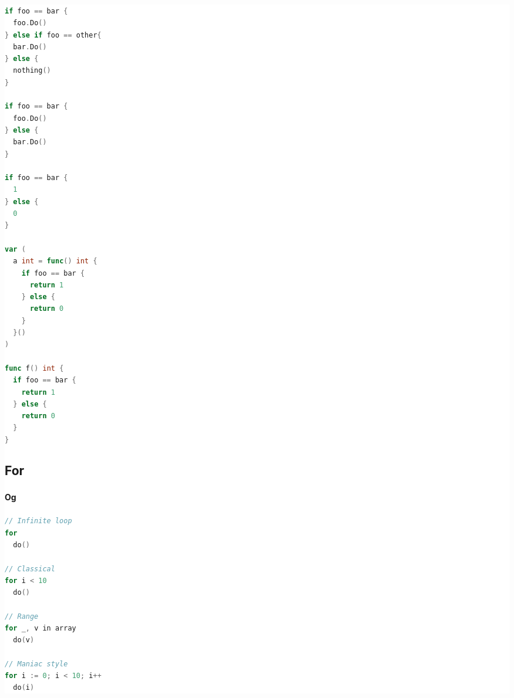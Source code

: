 ```go
if foo == bar {
  foo.Do()
} else if foo == other{
  bar.Do()
} else {
  nothing()
}

if foo == bar {
  foo.Do()
} else {
  bar.Do()
}

if foo == bar {
  1
} else {
  0
}

var (
  a int = func() int {
    if foo == bar {
      return 1
    } else {
      return 0
    }
  }()
)

func f() int {
  if foo == bar {
    return 1
  } else {
    return 0
  }
}
```

## For

#### Og

```go
// Infinite loop
for
  do()

// Classical
for i < 10
  do()

// Range
for _, v in array
  do(v)

// Maniac style
for i := 0; i < 10; i++
  do(i)
```
